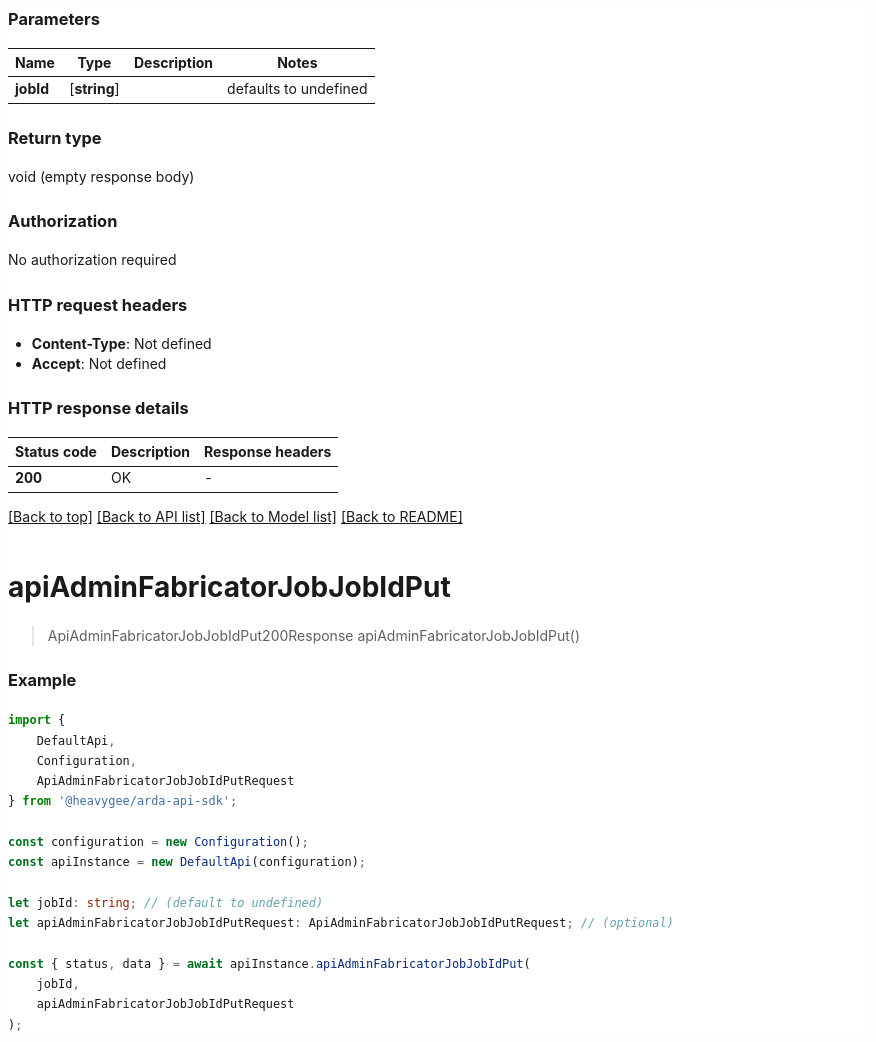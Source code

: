 ### Parameters

|Name | Type | Description  | Notes|
|------------- | ------------- | ------------- | -------------|
| **jobId** | [**string**] |  | defaults to undefined|


### Return type

void (empty response body)

### Authorization

No authorization required

### HTTP request headers

 - **Content-Type**: Not defined
 - **Accept**: Not defined


### HTTP response details
| Status code | Description | Response headers |
|-------------|-------------|------------------|
|**200** | OK |  -  |

[[Back to top]](#) [[Back to API list]](../README.md#documentation-for-api-endpoints) [[Back to Model list]](../README.md#documentation-for-models) [[Back to README]](../README.md)

# **apiAdminFabricatorJobJobIdPut**
> ApiAdminFabricatorJobJobIdPut200Response apiAdminFabricatorJobJobIdPut()


### Example

```typescript
import {
    DefaultApi,
    Configuration,
    ApiAdminFabricatorJobJobIdPutRequest
} from '@heavygee/arda-api-sdk';

const configuration = new Configuration();
const apiInstance = new DefaultApi(configuration);

let jobId: string; // (default to undefined)
let apiAdminFabricatorJobJobIdPutRequest: ApiAdminFabricatorJobJobIdPutRequest; // (optional)

const { status, data } = await apiInstance.apiAdminFabricatorJobJobIdPut(
    jobId,
    apiAdminFabricatorJobJobIdPutRequest
);
```
